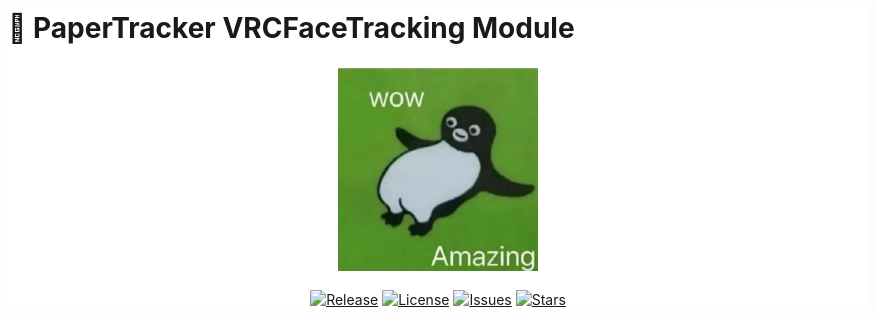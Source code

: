 # 📄 PaperTracker VRCFaceTracking Module

<p align="center">
  <img src="PaperTrackerLogo.png" alt="PaperTracker Logo" width="200"/>
</p>

<p align="center">
  <a href="https://github.com/DJI-B/VRCFT-PaperTracker/releases"><img src="https://img.shields.io/github/v/release/DJI-B/VRCFT-PaperTracker?style=flat-square" alt="Release"></a>
  <a href="https://github.com/DJI-B/VRCFT-PaperTracker/blob/main/LICENSE"><img src="https://img.shields.io/github/license/DJI-B/VRCFT-PaperTracker?style=flat-square" alt="License"></a>
  <a href="https://github.com/DJI-B/VRCFT-PaperTracker/issues"><img src="https://img.shields.io/github/issues/DJI-B/VRCFT-PaperTracker?style=flat-square" alt="Issues"></a>
  <a href="https://github.com/DJI-B/VRCFT-PaperTracker/stargazers"><img src="https://img.shields.io/github/stars/DJI-B/VRCFT-PaperTracker?style=flat-square" alt="Stars"></a>
</p>
